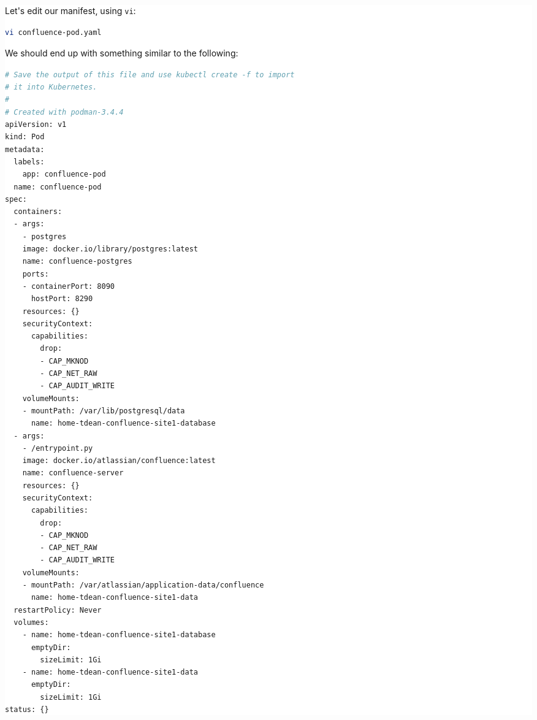 Let's edit our manifest, using `vi`:
```bash
vi confluence-pod.yaml
```

We should end up with something similar to the following:
```bash
# Save the output of this file and use kubectl create -f to import
# it into Kubernetes.
#
# Created with podman-3.4.4
apiVersion: v1
kind: Pod
metadata:
  labels:
    app: confluence-pod
  name: confluence-pod
spec:
  containers:
  - args:
    - postgres
    image: docker.io/library/postgres:latest
    name: confluence-postgres
    ports:
    - containerPort: 8090
      hostPort: 8290
    resources: {}
    securityContext:
      capabilities:
        drop:
        - CAP_MKNOD
        - CAP_NET_RAW
        - CAP_AUDIT_WRITE
    volumeMounts:
    - mountPath: /var/lib/postgresql/data
      name: home-tdean-confluence-site1-database
  - args:
    - /entrypoint.py
    image: docker.io/atlassian/confluence:latest
    name: confluence-server
    resources: {}
    securityContext:
      capabilities:
        drop:
        - CAP_MKNOD
        - CAP_NET_RAW
        - CAP_AUDIT_WRITE
    volumeMounts:
    - mountPath: /var/atlassian/application-data/confluence
      name: home-tdean-confluence-site1-data
  restartPolicy: Never
  volumes:
    - name: home-tdean-confluence-site1-database
      emptyDir:
        sizeLimit: 1Gi
    - name: home-tdean-confluence-site1-data
      emptyDir:
        sizeLimit: 1Gi
status: {}
```
